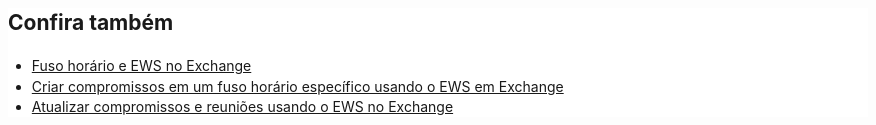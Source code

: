 ## <a name="see-also"></a>Confira também

- [Fuso horário e EWS no Exchange](time-zones-and-ews-in-exchange.md)   
- [Criar compromissos em um fuso horário específico usando o EWS em Exchange](how-to-create-appointments-in-a-specific-time-zone-by-using-ews-in-exchange.md)   
- [Atualizar compromissos e reuniões usando o EWS no Exchange](how-to-update-appointments-and-meetings-by-using-ews-in-exchange.md)
    

